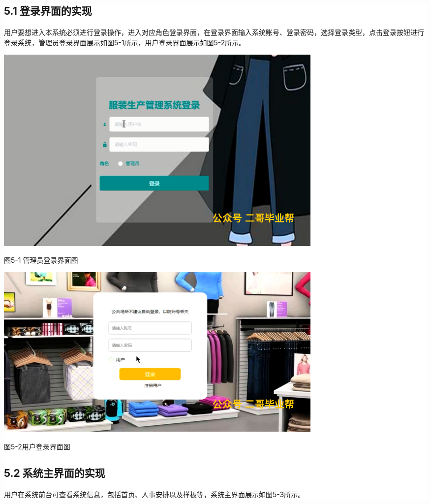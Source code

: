 ## 5.1 登录界面的实现
用户要想进入本系统必须进行登录操作，进入对应角色登录界面，在登录界面输入系统账号、登录密码，选择登录类型，点击登录按钮进行登录系统，管理员登录界面展示如图5-1所示，用户登录界面展示如图5-2所示。

![](/md/blog.014.png)

图5-1  管理员登录界面图

![](/md/blog.015.png)

图5-2用户登录界面图
## 5.2 系统主界面的实现
用户在系统前台可查看系统信息，包括首页、人事安排以及样板等，系统主界面展示如图5-3所示。

